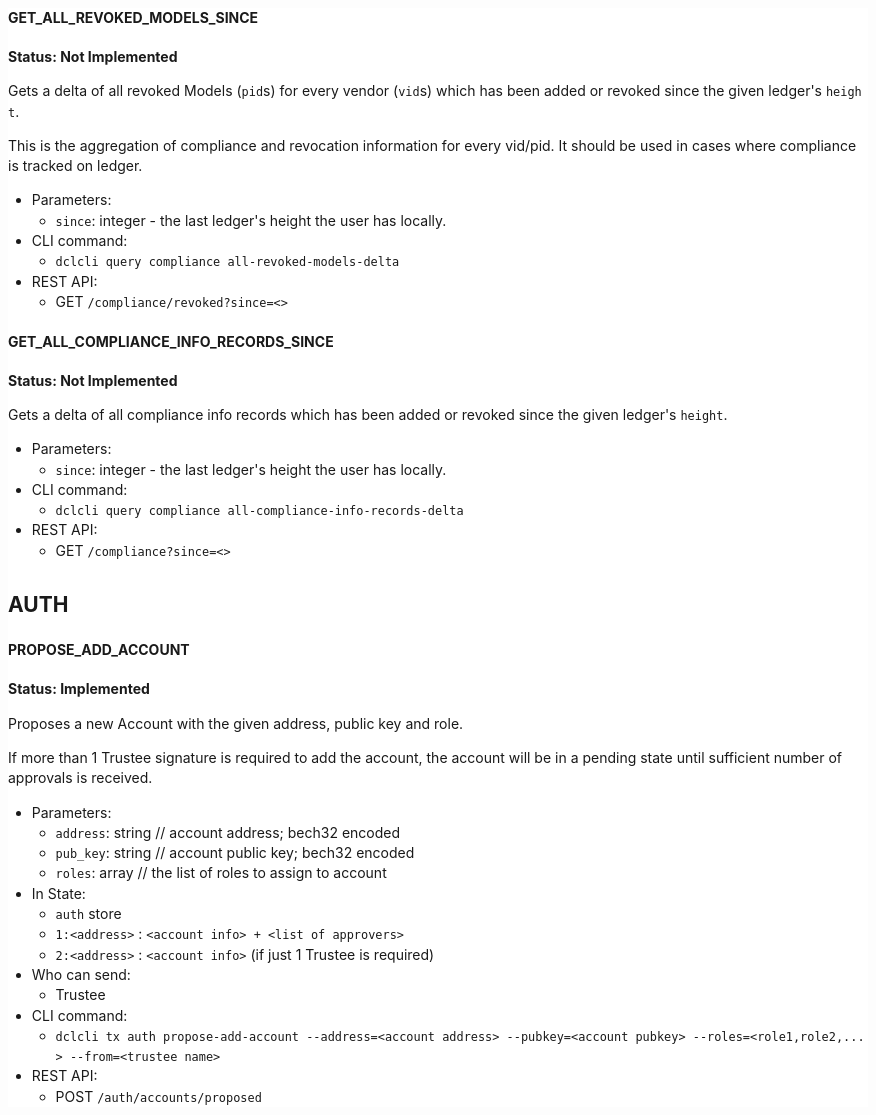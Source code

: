 #### GET_ALL_REVOKED_MODELS_SINCE
**Status: Not Implemented**

Gets a delta of all revoked Models (`pid`s) for every vendor (`vid`s) which has been added or revoked since 
the given ledger's `height`.

This is the aggregation of compliance and
revocation information for every vid/pid. It should be used in cases where compliance is tracked on ledger.
 
- Parameters: 
  - `since`: integer - the last ledger's height the user has locally.
- CLI command: 
    -   `dclcli query compliance all-revoked-models-delta `
- REST API: 
    -   GET `/compliance/revoked?since=<>`
    
#### GET_ALL_COMPLIANCE_INFO_RECORDS_SINCE
**Status: Not Implemented**

Gets a delta of all compliance info records which has been added or revoked since the given ledger's `height`.

- Parameters: 
  - `since`: integer - the last ledger's height the user has locally.
- CLI command: 
    -   `dclcli query compliance all-compliance-info-records-delta `
- REST API: 
    -   GET `/compliance?since=<>`
    
## AUTH

#### PROPOSE_ADD_ACCOUNT
**Status: Implemented**

Proposes a new Account with the given address, public key and role.

If more than 1 Trustee signature is required to add the account, the account
will be in a pending state until sufficient number of approvals is received.

- Parameters:
    - `address`: string // account address; bech32 encoded
    - `pub_key`: string // account public key; bech32 encoded
    - `roles`: array<string> // the list of roles to assign to account 
- In State:
  - `auth` store  
  - `1:<address>` : `<account info> + <list of approvers>`
  - `2:<address>` : `<account info>` (if just 1 Trustee is required)  
- Who can send: 
    - Trustee
- CLI command: 
    -   `dclcli tx auth propose-add-account --address=<account address> --pubkey=<account pubkey> --roles=<role1,role2,...> --from=<trustee name>`
- REST API: 
    -   POST `/auth/accounts/proposed`
    